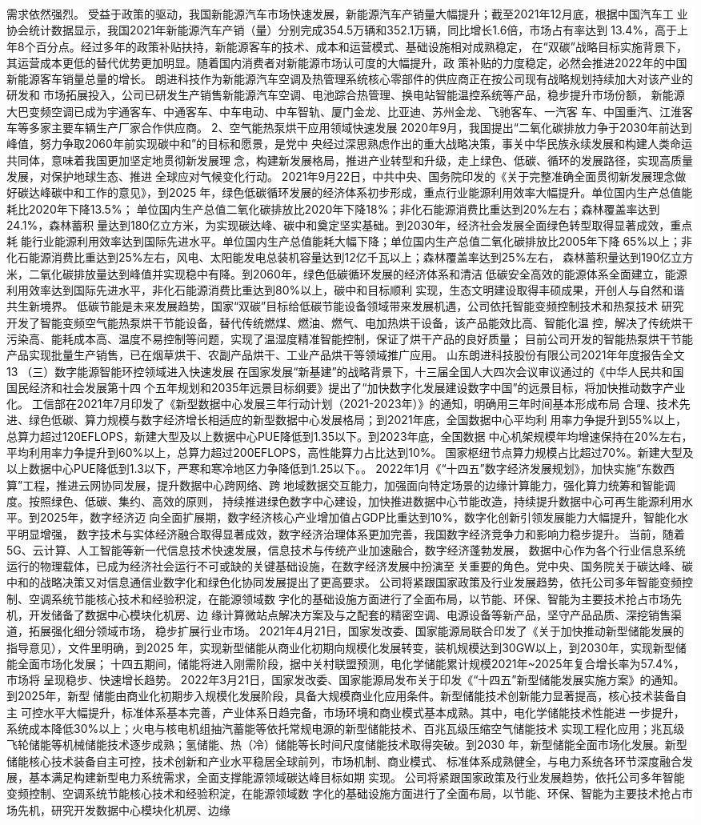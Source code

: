 需求依然强烈。
受益于政策的驱动，我国新能源汽车市场快速发展，新能源汽车产销量大幅提升；截至2021年12月底，根据中国汽车工
业协会统计数据显示，我国2021年新能源汽车产销（量）分别完成354.5万辆和352.1万辆，同比增长1.6倍，市场占有率达到
13.4%，高于上年8个百分点。经过多年的政策补贴扶持，新能源客车的技术、成本和运营模式、基础设施相对成熟稳定，
在“双碳”战略目标实施背景下，其运营成本更低的替代优势更加明显。随着国内消费者对新能源市场认可度的大幅提升，政
策补贴的力度稳定，必然会推进2022年的中国新能源客车销量总量的增长。
朗进科技作为新能源汽车空调及热管理系统核心零部件的供应商正在按公司现有战略规划持续加大对该产业的研发和
市场拓展投入，公司已研发生产销售新能源汽车空调、电池踪合热管理、换电站智能温控系统等产品，稳步提升市场份额，
新能源大巴变频空调已成为宇通客车、中通客车、中车电动、中车智轨、厦门金龙、比亚迪、苏州金龙、飞驰客车、一汽客
车、中国重汽、江淮客车等多家主要车辆生产厂家合作供应商。
2、空气能热泵烘干应用领域快速发展
2020年9月，我国提出“二氧化碳排放力争于2030年前达到峰值，努力争取2060年前实现碳中和”的目标和愿景，是党中
央经过深思熟虑作出的重大战略决策，事关中华民族永续发展和构建人类命运共同体，意味着我国更加坚定地贯彻新发展理
念，构建新发展格局，推进产业转型和升级，走上绿色、低碳、循环的发展路径，实现高质量发展，对保护地球生态、推进
全球应对气候变化行动。
2021年9月22日，中共中央、国务院印发的《关于完整准确全面贯彻新发展理念做好碳达峰碳中和工作的意见》，到2025
年，绿色低碳循环发展的经济体系初步形成，重点行业能源利用效率大幅提升。单位国内生产总值能耗比2020年下降13.5%；
单位国内生产总值二氧化碳排放比2020年下降18%；非化石能源消费比重达到20%左右；森林覆盖率达到24.1%，森林蓄积
量达到180亿立方米，为实现碳达峰、碳中和奠定坚实基础。到2030年，经济社会发展全面绿色转型取得显著成效，重点耗
能行业能源利用效率达到国际先进水平。单位国内生产总值能耗大幅下降；单位国内生产总值二氧化碳排放比2005年下降
65%以上；非化石能源消费比重达到25%左右，风电、太阳能发电总装机容量达到12亿千瓦以上；森林覆盖率达到25%左右，
森林蓄积量达到190亿立方米，二氧化碳排放量达到峰值并实现稳中有降。到2060年，绿色低碳循环发展的经济体系和清洁
低碳安全高效的能源体系全面建立，能源利用效率达到国际先进水平，非化石能源消费比重达到80%以上，碳中和目标顺利
实现，生态文明建设取得丰硕成果，开创人与自然和谐共生新境界。
低碳节能是未来发展趋势，国家“双碳”目标给低碳节能设备领域带来发展机遇，公司依托智能变频控制技术和热泵技术
研究开发了智能变频空气能热泵烘干节能设备，替代传统燃煤、燃油、燃气、电加热烘干设备，该产品能效比高、智能化温
控，解决了传统烘干污染高、能耗成本高、温度不易控制等问题，实现了温湿度精准智能控制，保证了烘干产品的良好质量；
目前公司开发的智能热泵烘干节能产品实现批量生产销售，已在烟草烘干、农副产品烘干、工业产品烘干等领域推广应用。
山东朗进科技股份有限公司2021年年度报告全文
13
（三）数字能源智能环控领域进入快速发展
在国家发展“新基建”的战略背景下，十三届全国人大四次会议审议通过的《中华人民共和国国民经济和社会发展第十四
个五年规划和2035年远景目标纲要》提出了“加快数字化发展建设数字中国”的远景目标，将加快推动数字产业化。
工信部在2021年7月印发了《新型数据中心发展三年行动计划（2021-2023年）》的通知，明确用三年时间基本形成布局
合理、技术先进、绿色低碳、算力规模与数字经济增长相适应的新型数据中心发展格局；到2021年底，全国数据中心平均利
用率力争提升到55%以上，总算力超过120EFLOPS，新建大型及以上数据中心PUE降低到1.35以下。到2023年底，全国数据
中心机架规模年均增速保持在20%左右，平均利用率力争提升到60%以上，总算力超过200EFLOPS，高性能算力占比达到10%。
国家枢纽节点算力规模占比超过70%。新建大型及以上数据中心PUE降低到1.3以下，严寒和寒冷地区力争降低到1.25以下。。
2022年1月《“十四五”数字经济发展规划》，加快实施“东数西算”工程，推进云网协同发展，提升数据中心跨网络、跨
地域数据交互能力，加强面向特定场景的边缘计算能力，强化算力统筹和智能调度。按照绿色、低碳、集约、高效的原则，
持续推进绿色数字中心建设，加快推进数据中心节能改造，持续提升数据中心可再生能源利用水平。到2025年，数字经济迈
向全面扩展期，数字经济核心产业增加值占GDP比重达到10%，数字化创新引领发展能力大幅提升，智能化水平明显增强，
数字技术与实体经济融合取得显著成效，数字经济治理体系更加完善，我国数字经济竞争力和影响力稳步提升。
当前，随着5G、云计算、人工智能等新一代信息技术快速发展，信息技术与传统产业加速融合，数字经济蓬勃发展，
数据中心作为各个行业信息系统运行的物理载体，已成为经济社会运行不可或缺的关键基础设施，在数字经济发展中扮演至
关重要的角色。党中央、国务院关于碳达峰、碳中和的战略决策又对信息通信业数字化和绿色化协同发展提出了更高要求。
公司将紧跟国家政策及行业发展趋势，依托公司多年智能变频控制、空调系统节能核心技术和经验积淀，在能源领域数
字化的基础设施方面进行了全面布局，以节能、环保、智能为主要技术抢占市场先机，开发储备了数据中心模块化机房、边
缘计算微站点解决方案及与之配套的精密空调、电源设备等新产品，坚守产品品质、深挖销售渠道，拓展强化细分领域市场，
稳步扩展行业市场。
2021年4月21日，国家发改委、国家能源局联合印发了《关于加快推动新型储能发展的指导意见），文件里明确，到2025
年，实现新型储能从商业化初期向规模化发展转变，装机规模达到30GW以上，到2030年，实现新型储能全面市场化发展；
十四五期间，储能将进入刚需阶段，据中关村联盟预测，电化学储能累计规模2021年~2025年复合增长率为57.4%，市场将
呈现稳步、快速增长趋势。
2022年3月21日，国家发改委、国家能源局发布关于印发《“十四五”新型储能发展实施方案》的通知。到2025年，新型
储能由商业化初期步入规模化发展阶段，具备大规模商业化应用条件。新型储能技术创新能力显著提高，核心技术装备自主
可控水平大幅提升，标准体系基本完善，产业体系日趋完备，市场环境和商业模式基本成熟。其中，电化学储能技术性能进
一步提升，系统成本降低30%以上；火电与核电机组抽汽蓄能等依托常规电源的新型储能技术、百兆瓦级压缩空气储能技术
实现工程化应用；兆瓦级飞轮储能等机械储能技术逐步成熟；氢储能、热（冷）储能等长时间尺度储能技术取得突破。到2030
年，新型储能全面市场化发展。新型储能核心技术装备自主可控，技术创新和产业水平稳居全球前列，市场机制、商业模式、
标准体系成熟健全，与电力系统各环节深度融合发展，基本满足构建新型电力系统需求，全面支撑能源领域碳达峰目标如期
实现。
公司将紧跟国家政策及行业发展趋势，依托公司多年智能变频控制、空调系统节能核心技术和经验积淀，在能源领域数
字化的基础设施方面进行了全面布局，以节能、环保、智能为主要技术抢占市场先机，研究开发数据中心模块化机房、边缘